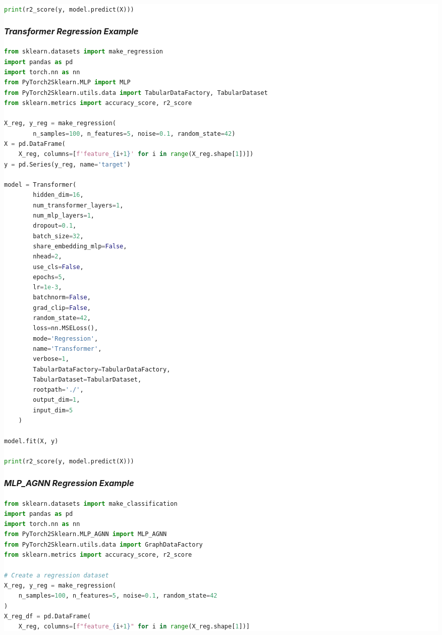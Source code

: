 ```python
print(r2_score(y, model.predict(X)))
```

### *Transformer Regression Example*
```python
from sklearn.datasets import make_regression
import pandas as pd
import torch.nn as nn
from PyTorch2Sklearn.MLP import MLP
from PyTorch2Sklearn.utils.data import TabularDataFactory, TabularDataset
from sklearn.metrics import accuracy_score, r2_score

X_reg, y_reg = make_regression(
        n_samples=100, n_features=5, noise=0.1, random_state=42)
X = pd.DataFrame(
    X_reg, columns=[f'feature_{i+1}' for i in range(X_reg.shape[1])])
y = pd.Series(y_reg, name='target')

model = Transformer(
        hidden_dim=16,
        num_transformer_layers=1,
        num_mlp_layers=1,
        dropout=0.1,
        batch_size=32,
        share_embedding_mlp=False,
        nhead=2,
        use_cls=False,
        epochs=5,
        lr=1e-3,
        batchnorm=False,
        grad_clip=False,
        random_state=42,
        loss=nn.MSELoss(),
        mode='Regression',
        name='Transformer',
        verbose=1,
        TabularDataFactory=TabularDataFactory,
        TabularDataset=TabularDataset,
        rootpath='./',
        output_dim=1,
        input_dim=5
    )

model.fit(X, y)

print(r2_score(y, model.predict(X)))
```

### *MLP_AGNN Regression Example*
```python
from sklearn.datasets import make_classification
import pandas as pd
import torch.nn as nn
from PyTorch2Sklearn.MLP_AGNN import MLP_AGNN
from PyTorch2Sklearn.utils.data import GraphDataFactory
from sklearn.metrics import accuracy_score, r2_score

# Create a regression dataset
X_reg, y_reg = make_regression(
    n_samples=100, n_features=5, noise=0.1, random_state=42
)
X_reg_df = pd.DataFrame(
    X_reg, columns=[f"feature_{i+1}" for i in range(X_reg.shape[1])]
```